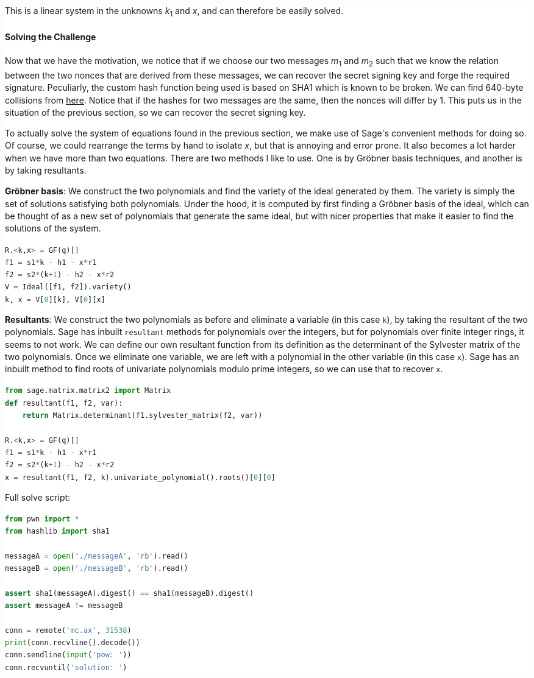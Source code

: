 This is a linear system in the unknowns $k_1$ and $x$, and can therefore be easily solved.

#### Solving the Challenge

Now that we have the motivation, we notice that if we choose our two messages $m_1$ and $m_2$ such that we know the relation between the two nonces that are derived from these messages, we can recover the secret signing key and forge the required signature. Peculiarly, the custom hash function being used is based on SHA1 which is known to be broken. We can find 640-byte collisions from [here](https://sha-mbles.github.io/). Notice that if the hashes for two messages are the same, then the nonces will differ by 1. This puts us in the situation of the previous section, so we can recover the secret signing key.

To actually solve the system of equations found in the previous section, we make use of Sage's convenient methods for doing so. Of course, we could rearrange the terms by hand to isolate $x$, but that is annoying and error prone. It also becomes a lot harder when we have more than two equations. There are two methods I like to use. One is by Gröbner basis techniques, and another is by taking resultants.

**Gröbner basis**: We construct the two polynomials and find the variety of the ideal generated by them. The variety is simply the set of solutions satisfying both polynomials. Under the hood, it is computed by first finding a Gröbner basis of the ideal, which can be thought of as a new set of polynomials that generate the same ideal, but with nicer properties that make it easier to find the solutions of the system.

```py
R.<k,x> = GF(q)[]
f1 = s1*k - h1 - x*r1
f2 = s2*(k+1) - h2 - x*r2
V = Ideal([f1, f2]).variety()
k, x = V[0][k], V[0][x]
```

**Resultants**: We construct the two polynomials as before and eliminate a variable (in this case `k`), by taking the resultant of the two polynomials. Sage has inbuilt `resultant` methods for polynomials over the integers, but for polynomials over finite integer rings, it seems to not work. We can define our own resultant function from its definition as the determinant of the Sylvester matrix of the two polynomials. Once we eliminate one variable, we are left with a polynomial in the other variable (in this case `x`). Sage has an inbuilt method to find roots of univariate polynomials modulo prime integers, so we can use that to recover `x`.

```py
from sage.matrix.matrix2 import Matrix 
def resultant(f1, f2, var):
    return Matrix.determinant(f1.sylvester_matrix(f2, var))
    
R.<k,x> = GF(q)[]
f1 = s1*k - h1 - x*r1
f2 = s2*(k+1) - h2 - x*r2
x = resultant(f1, f2, k).univariate_polynomial().roots()[0][0]
```

Full solve script:

```py
from pwn import *
from hashlib import sha1

messageA = open('./messageA', 'rb').read()
messageB = open('./messageB', 'rb').read()

assert sha1(messageA).digest() == sha1(messageB).digest()
assert messageA != messageB

conn = remote('mc.ax', 31538)
print(conn.recvline().decode())
conn.sendline(input('pow: '))
conn.recvuntil('solution: ')

```